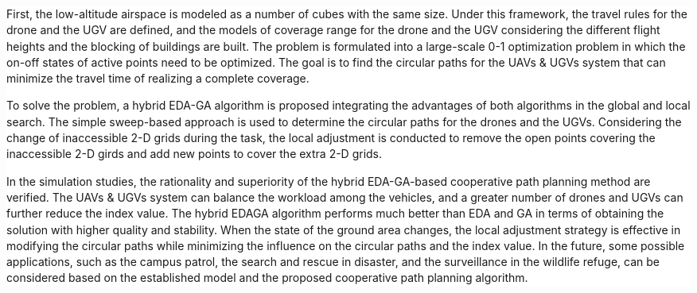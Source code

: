 First, the low-altitude airspace is modeled as a number of cubes with the same size. Under this framework, the travel rules for the drone and the UGV are defined, and the models of coverage range for the drone and the UGV considering the different flight heights and the blocking of buildings are built. The problem is formulated into a large-scale 0-1 optimization problem in which the on-off states of active points need to be optimized. The goal is to find the circular paths for the UAVs \& UGVs system that can minimize the travel time of realizing a complete coverage.

To solve the problem, a hybrid EDA-GA algorithm is proposed integrating the advantages of both algorithms in the global and local search. The simple sweep-based approach is used to determine the circular paths for the drones and the UGVs. Considering the change of inaccessible 2-D grids during the task, the local adjustment is conducted to remove the open points covering the inaccessible 2-D girds and add new points to cover the extra 2-D grids.

In the simulation studies, the rationality and superiority of the hybrid EDA-GA-based cooperative path planning method are verified. The UAVs \& UGVs system can balance the workload among the vehicles, and a greater number of drones and UGVs can further reduce the index value. The hybrid EDAGA algorithm performs much better than EDA and GA in terms of obtaining the solution with higher quality and stability. When the state of the ground area changes, the local adjustment strategy is effective in modifying the circular paths while minimizing the influence on the circular paths and the index value. In the future, some possible applications, such as the campus patrol, the search and rescue in disaster, and the surveillance in the wildlife refuge, can be considered based on the established model and the proposed cooperative path planning algorithm.
